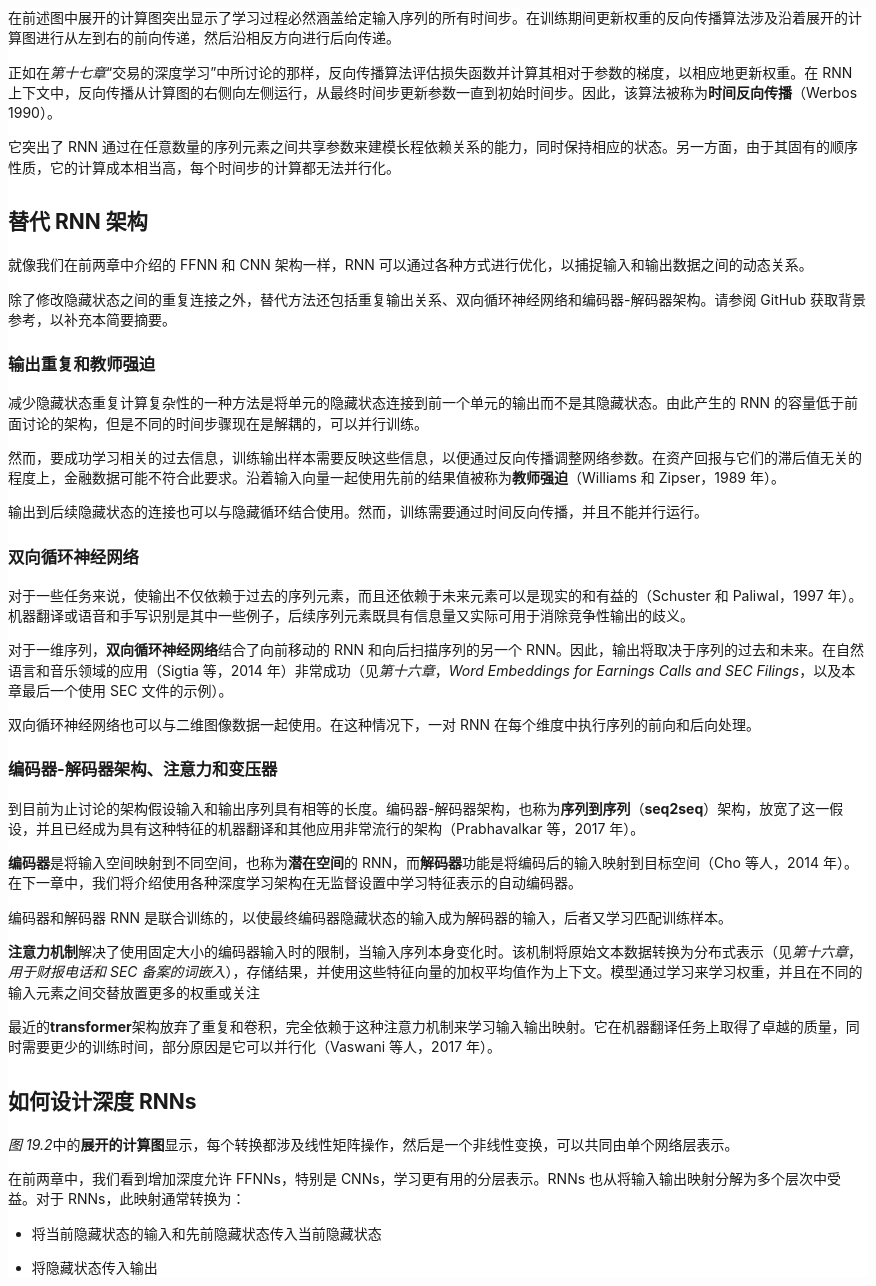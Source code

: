 在前述图中展开的计算图突出显示了学习过程必然涵盖给定输入序列的所有时间步。在训练期间更新权重的反向传播算法涉及沿着展开的计算图进行从左到右的前向传递，然后沿相反方向进行后向传递。

正如在*第十七章*“交易的深度学习”中所讨论的那样，反向传播算法评估损失函数并计算其相对于参数的梯度，以相应地更新权重。在 RNN 上下文中，反向传播从计算图的右侧向左侧运行，从最终时间步更新参数一直到初始时间步。因此，该算法被称为**时间反向传播**（Werbos 1990）。

它突出了 RNN 通过在任意数量的序列元素之间共享参数来建模长程依赖关系的能力，同时保持相应的状态。另一方面，由于其固有的顺序性质，它的计算成本相当高，每个时间步的计算都无法并行化。

## 替代 RNN 架构

就像我们在前两章中介绍的 FFNN 和 CNN 架构一样，RNN 可以通过各种方式进行优化，以捕捉输入和输出数据之间的动态关系。

除了修改隐藏状态之间的重复连接之外，替代方法还包括重复输出关系、双向循环神经网络和编码器-解码器架构。请参阅 GitHub 获取背景参考，以补充本简要摘要。

### 输出重复和教师强迫

减少隐藏状态重复计算复杂性的一种方法是将单元的隐藏状态连接到前一个单元的输出而不是其隐藏状态。由此产生的 RNN 的容量低于前面讨论的架构，但是不同的时间步骤现在是解耦的，可以并行训练。

然而，要成功学习相关的过去信息，训练输出样本需要反映这些信息，以便通过反向传播调整网络参数。在资产回报与它们的滞后值无关的程度上，金融数据可能不符合此要求。沿着输入向量一起使用先前的结果值被称为**教师强迫**（Williams 和 Zipser，1989 年）。

输出到后续隐藏状态的连接也可以与隐藏循环结合使用。然而，训练需要通过时间反向传播，并且不能并行运行。

### 双向循环神经网络

对于一些任务来说，使输出不仅依赖于过去的序列元素，而且还依赖于未来元素可以是现实的和有益的（Schuster 和 Paliwal，1997 年）。机器翻译或语音和手写识别是其中一些例子，后续序列元素既具有信息量又实际可用于消除竞争性输出的歧义。

对于一维序列，**双向循环神经网络**结合了向前移动的 RNN 和向后扫描序列的另一个 RNN。因此，输出将取决于序列的过去和未来。在自然语言和音乐领域的应用（Sigtia 等，2014 年）非常成功（见*第十六章*，*Word Embeddings for Earnings Calls and SEC Filings*，以及本章最后一个使用 SEC 文件的示例）。

双向循环神经网络也可以与二维图像数据一起使用。在这种情况下，一对 RNN 在每个维度中执行序列的前向和后向处理。

### 编码器-解码器架构、注意力和变压器

到目前为止讨论的架构假设输入和输出序列具有相等的长度。编码器-解码器架构，也称为**序列到序列**（**seq2seq**）架构，放宽了这一假设，并且已经成为具有这种特征的机器翻译和其他应用非常流行的架构（Prabhavalkar 等，2017 年）。

**编码器**是将输入空间映射到不同空间，也称为**潜在空间**的 RNN，而**解码器**功能是将编码后的输入映射到目标空间（Cho 等人，2014 年）。在下一章中，我们将介绍使用各种深度学习架构在无监督设置中学习特征表示的自动编码器。

编码器和解码器 RNN 是联合训练的，以使最终编码器隐藏状态的输入成为解码器的输入，后者又学习匹配训练样本。

**注意力机制**解决了使用固定大小的编码器输入时的限制，当输入序列本身变化时。该机制将原始文本数据转换为分布式表示（见*第十六章*，*用于财报电话和 SEC 备案的词嵌入*），存储结果，并使用这些特征向量的加权平均值作为上下文。模型通过学习来学习权重，并且在不同的输入元素之间交替放置更多的权重或关注

最近的**transformer**架构放弃了重复和卷积，完全依赖于这种注意力机制来学习输入输出映射。它在机器翻译任务上取得了卓越的质量，同时需要更少的训练时间，部分原因是它可以并行化（Vaswani 等人，2017 年）。

## 如何设计深度 RNNs

*图 19.2*中的**展开的计算图**显示，每个转换都涉及线性矩阵操作，然后是一个非线性变换，可以共同由单个网络层表示。

在前两章中，我们看到增加深度允许 FFNNs，特别是 CNNs，学习更有用的分层表示。RNNs 也从将输入输出映射分解为多个层次中受益。对于 RNNs，此映射通常转换为：

+   将当前隐藏状态的输入和先前隐藏状态传入当前隐藏状态

+   将隐藏状态传入输出
